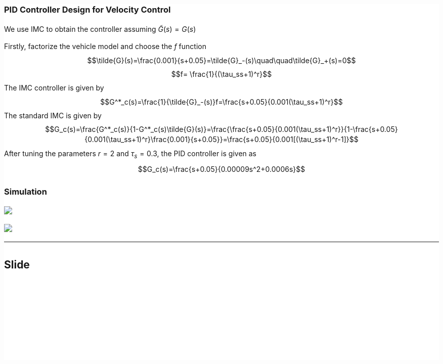 ### PID Controller Design for Velocity Control

We use IMC to obtain the controller assuming $\tilde{G}(s)=G(s)$

Firstly, factorize the vehicle model and choose the $f$ function
$$\tilde{G}(s)=\frac{0.001}{s+0.05}=\tilde{G}_-(s)\quad\quad\tilde{G}_+(s)=0$$
$$f= \frac{1}{(\tau_ss+1)^r}$$
The IMC controller is given by
$$G^*_c(s)=\frac{1}{\tilde{G}_-(s)}f=\frac{s+0.05}{0.001(\tau_ss+1)^r}$$
The standard IMC is given by
$$G_c(s)=\frac{G^*_c(s)}{1-G^*_c(s)\tilde{G}(s)}=\frac{\frac{s+0.05}{0.001(\tau_ss+1)^r}}{1-\frac{s+0.05}{0.001(\tau_ss+1)^r}\frac{0.001}{s+0.05}}=\frac{s+0.05}{0.001[(\tau_ss+1)^r-1]}$$
After tuning the parameters $r=2$ and $\tau_s=0.3$, the PID controller is given as
$$G_c(s)=\frac{s+0.05}{0.00009s^2+0.0006s}$$
### Simulation

![](Pasted%20image%2020250420225534.png)

![](Pasted%20image%2020250420225501.png)



---
## Slide

![](EE%206225_Assignment1_020425%20(1).pdf)